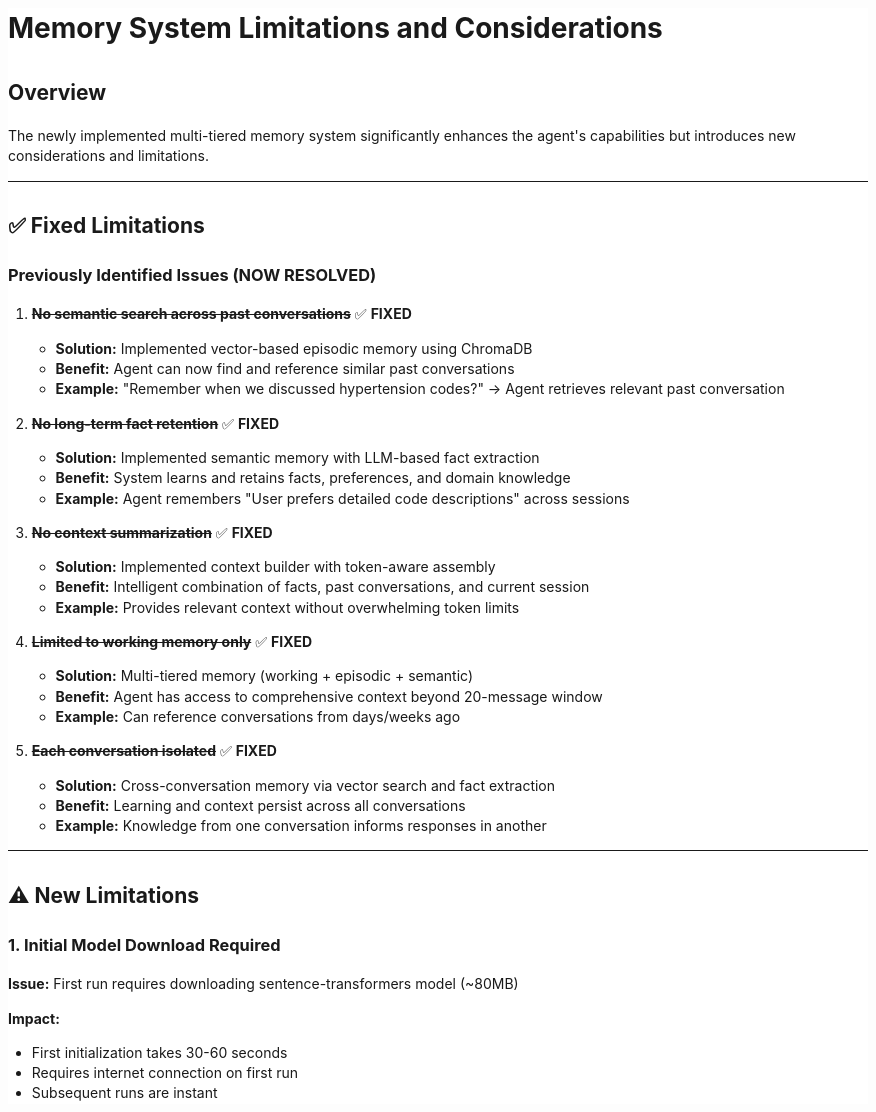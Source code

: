 # Memory System Limitations and Considerations

## Overview

The newly implemented multi-tiered memory system significantly enhances the agent's capabilities but introduces new considerations and limitations.

---

## ✅ Fixed Limitations

### Previously Identified Issues (NOW RESOLVED)

1. **~~No semantic search across past conversations~~** ✅ **FIXED**
   - **Solution:** Implemented vector-based episodic memory using ChromaDB
   - **Benefit:** Agent can now find and reference similar past conversations
   - **Example:** "Remember when we discussed hypertension codes?" → Agent retrieves relevant past conversation

2. **~~No long-term fact retention~~** ✅ **FIXED**
   - **Solution:** Implemented semantic memory with LLM-based fact extraction
   - **Benefit:** System learns and retains facts, preferences, and domain knowledge
   - **Example:** Agent remembers "User prefers detailed code descriptions" across sessions

3. **~~No context summarization~~** ✅ **FIXED**
   - **Solution:** Implemented context builder with token-aware assembly
   - **Benefit:** Intelligent combination of facts, past conversations, and current session
   - **Example:** Provides relevant context without overwhelming token limits

4. **~~Limited to working memory only~~** ✅ **FIXED**
   - **Solution:** Multi-tiered memory (working + episodic + semantic)
   - **Benefit:** Agent has access to comprehensive context beyond 20-message window
   - **Example:** Can reference conversations from days/weeks ago

5. **~~Each conversation isolated~~** ✅ **FIXED**
   - **Solution:** Cross-conversation memory via vector search and fact extraction
   - **Benefit:** Learning and context persist across all conversations
   - **Example:** Knowledge from one conversation informs responses in another

---

## ⚠️ New Limitations

### 1. **Initial Model Download Required**

**Issue:** First run requires downloading sentence-transformers model (~80MB)

**Impact:**
- First initialization takes 30-60 seconds
- Requires internet connection on first run
- Subsequent runs are instant
